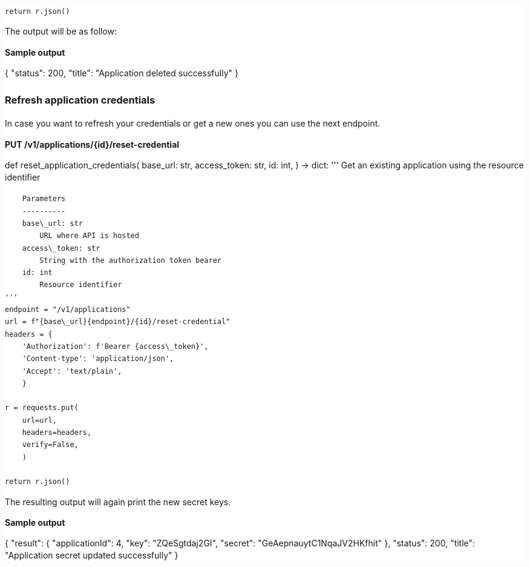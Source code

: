     return r.json()

The output will be as follow:

**Sample output**

{
  "status": 200,
  "title": "Application deleted successfully"
}

### Refresh application credentials

In case you want to refresh your credentials or get a new ones you can use the next endpoint.

**PUT /v1/applications/{id}/reset-credential**

def reset\_application\_credentials(
    base\_url: str,
    access\_token: str,
    id: int,
) -> dict:
    '''
        Get an existing application using the resource identifier

        Parameters
        ----------
        base\_url: str
            URL where API is hosted
        access\_token: str
            String with the authorization token bearer
        id: int
            Resource identifier
    '''
    endpoint = "/v1/applications"
    url = f"{base\_url}{endpoint}/{id}/reset-credential"
    headers = {
        'Authorization': f'Bearer {access\_token}',
        'Content-type': 'application/json', 
        'Accept': 'text/plain',
        }

    r = requests.put(
        url=url,
        headers=headers,
        verify=False,
        )

    return r.json()

The resulting output will again print the new secret keys.

**Sample output**

{
  "result": {
    "applicationId": 4,
    "key": "ZQeSgtdaj2GI",
    "secret": "GeAepnauytC1NqaJV2HKfhit"
  },
  "status": 200,
  "title": "Application secret updated successfully"
}